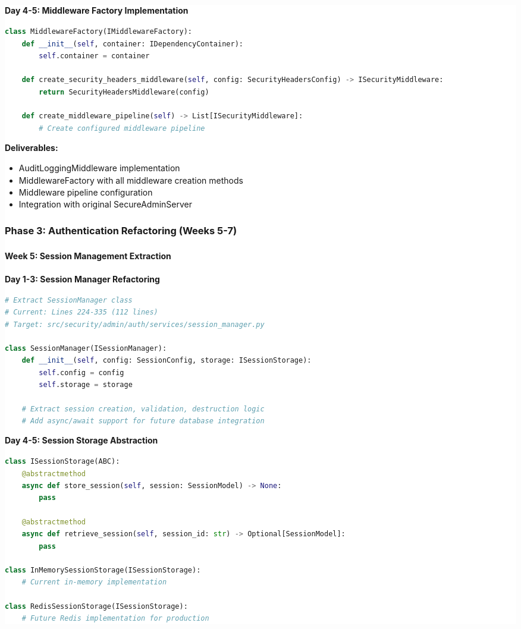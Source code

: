 **Day 4-5: Middleware Factory Implementation**
```python
class MiddlewareFactory(IMiddlewareFactory):
    def __init__(self, container: IDependencyContainer):
        self.container = container
    
    def create_security_headers_middleware(self, config: SecurityHeadersConfig) -> ISecurityMiddleware:
        return SecurityHeadersMiddleware(config)
    
    def create_middleware_pipeline(self) -> List[ISecurityMiddleware]:
        # Create configured middleware pipeline
```

**Deliverables:**
- AuditLoggingMiddleware implementation
- MiddlewareFactory with all middleware creation methods
- Middleware pipeline configuration
- Integration with original SecureAdminServer

### Phase 3: Authentication Refactoring (Weeks 5-7)

#### Week 5: Session Management Extraction

**Day 1-3: Session Manager Refactoring**
```python
# Extract SessionManager class
# Current: Lines 224-335 (112 lines) 
# Target: src/security/admin/auth/services/session_manager.py

class SessionManager(ISessionManager):
    def __init__(self, config: SessionConfig, storage: ISessionStorage):
        self.config = config
        self.storage = storage
    
    # Extract session creation, validation, destruction logic
    # Add async/await support for future database integration
```

**Day 4-5: Session Storage Abstraction**
```python
class ISessionStorage(ABC):
    @abstractmethod
    async def store_session(self, session: SessionModel) -> None:
        pass
    
    @abstractmethod 
    async def retrieve_session(self, session_id: str) -> Optional[SessionModel]:
        pass

class InMemorySessionStorage(ISessionStorage):
    # Current in-memory implementation
    
class RedisSessionStorage(ISessionStorage):
    # Future Redis implementation for production
```
